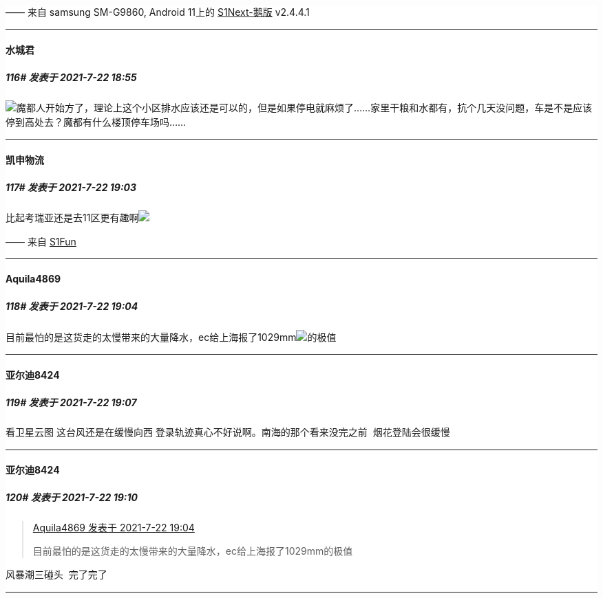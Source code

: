 —— 来自 samsung SM-G9860, Android 11上的 [S1Next-鹅版](https://github.com/ykrank/S1-Next/releases) v2.4.4.1


*****

####  水城君  
##### 116#       发表于 2021-7-22 18:55


<img src="https://static.saraba1st.com/image/smiley/face2017/004.gif" referrerpolicy="no-referrer">魔都人开始方了，理论上这个小区排水应该还是可以的，但是如果停电就麻烦了……家里干粮和水都有，抗个几天没问题，车是不是应该停到高处去？魔都有什么楼顶停车场吗……


*****

####  凯申物流  
##### 117#       发表于 2021-7-22 19:03


比起考瑞亚还是去11区更有趣啊<img src="https://static.saraba1st.com/image/smiley/face2017/067.png" referrerpolicy="no-referrer">

—— 来自 [S1Fun](https://s1fun.koalcat.com)


*****

####  Aquila4869  
##### 118#       发表于 2021-7-22 19:04


目前最怕的是这货走的太慢带来的大量降水，ec给上海报了1029mm<img src="https://static.saraba1st.com/image/smiley/face2017/125.png" referrerpolicy="no-referrer">的极值


*****

####  亚尔迪8424  
##### 119#       发表于 2021-7-22 19:07


看卫星云图 这台风还是在缓慢向西 登录轨迹真心不好说啊。南海的那个看来没完之前  烟花登陆会很缓慢


*****

####  亚尔迪8424  
##### 120#       发表于 2021-7-22 19:10


<blockquote><a href="httphttps://bbs.saraba1st.com/2b/forum.php?mod=redirect&amp;goto=findpost&amp;pid=52060394&amp;ptid=2016773" target="_blank">Aquila4869 发表于 2021-7-22 19:04</a>

目前最怕的是这货走的太慢带来的大量降水，ec给上海报了1029mm的极值</blockquote>
风暴潮三碰头  完了完了




*****
